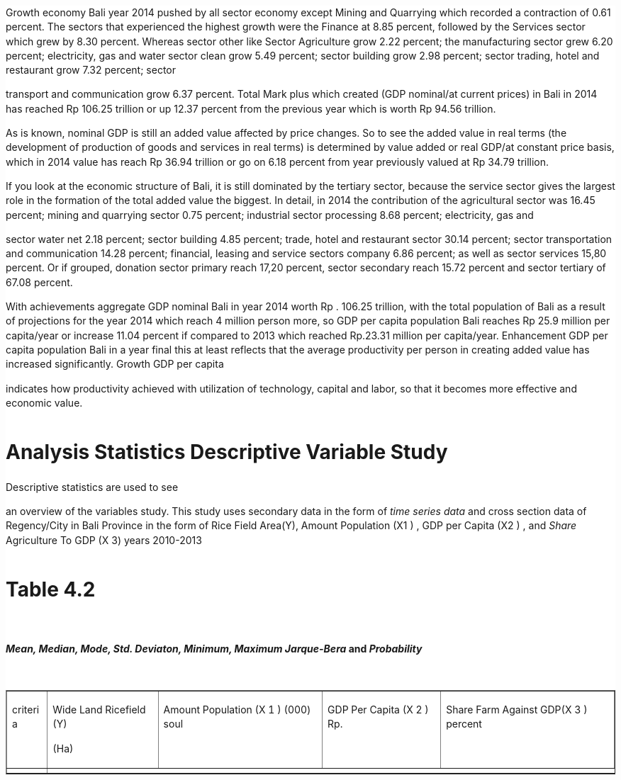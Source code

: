 <p><span class="font9">Growth economy Bali year 2014 pushed by all sector economy except Mining and Quarrying which recorded a contraction of 0.61 percent. The sectors that experienced the highest growth were the Finance at 8.85 percent, followed by the Services sector which grew by 8.30 percent. Whereas sector other like Sector Agriculture grow 2.22 percent; the manufacturing sector grew 6.20 percent; electricity, gas and water sector clean grow 5.49 percent; sector building grow 2.98 percent; sector trading, hotel and restaurant grow 7.32 percent; sector</span></p>
<p><span class="font9">transport and communication grow 6.37 percent. Total Mark plus which created (GDP nominal/at current prices) in Bali in 2014 has reached Rp 106.25 trillion or up 12.37 percent from the previous year which is worth Rp 94.56 trillion.</span></p>
<p><span class="font9">As is known, nominal GDP is still an added value affected by price changes. So to see the added value in real terms (the development of production of goods and services in real terms) is determined by value added or real GDP/at constant price basis, which in 2014 value has reach Rp 36.94 trillion or go on 6.18 percent from year previously valued at Rp 34.79 trillion.</span></p>
<p><span class="font9">If you look at the economic structure of Bali, it is still dominated by the tertiary sector, because the service sector gives the largest role in the formation of the total added value the biggest. In detail, in 2014 the contribution of the agricultural sector was 16.45 percent; mining and quarrying sector 0.75 percent; industrial sector processing 8.68 percent; electricity, gas and</span></p>
<p><span class="font9">sector water net 2.18 percent; sector building 4.85 percent; trade, hotel and restaurant sector 30.14 percent; sector transportation and communication 14.28 percent; financial, leasing and service sectors company 6.86 percent; as well as sector services 15,80 percent. Or if grouped, donation sector primary reach 17,20 percent, sector secondary reach 15.72 percent and sector tertiary of 67.08 percent.</span></p>
<p><span class="font9">With achievements aggregate GDP nominal Bali in year 2014 worth Rp . 106.25 trillion, with the total population of Bali as a result of projections for the year 2014 which reach 4 million person more, so GDP per capita population Bali reaches Rp 25.9 million per capita/year or increase 11.04 percent if compared to 2013 which reached Rp.23.31 million per capita/year. Enhancement GDP per capita population Bali in a year final this at least reflects that the average productivity per person in creating added value has increased significantly. Growth GDP per capita</span></p>
<p><span class="font9">indicates how productivity achieved with utilization of technology, capital and labor, so that it becomes more effective and economic value.</span></p>
<h1><a name="bookmark44"></a><span class="font9" style="font-weight:bold;"><a name="bookmark45"></a>Analysis Statistics Descriptive Variable Study</span></h1>
<p><span class="font9">Descriptive statistics are used to see</span></p>
<p><span class="font9">an overview of the variables study. This study uses secondary data in the form of </span><span class="font9" style="font-style:italic;">time series data</span><span class="font9"> and cross section data of Regency/City in Bali Province in the form of Rice Field Area(Y), Amount Population (X1 </span><span class="font6">) </span><span class="font9">, GDP per Capita (X2 </span><span class="font6">) </span><span class="font9">, and </span><span class="font9" style="font-style:italic;">Share </span><span class="font9">Agriculture To GDP (X </span><span class="font6">3</span><span class="font9">) years 2010-2013</span></p>
<div>
<h1><a name="bookmark46"></a><span class="font9" style="font-weight:bold;"><a name="bookmark47"></a>Table 4.2</span></h1>
</div><br clear="all">
<div>
<p><span class="font9" style="font-weight:bold;font-style:italic;">Mean, Median, Mode, Std. Deviaton, Minimum, Maximum Jarque-Bera</span><span class="font9" style="font-weight:bold;"> and </span><span class="font9" style="font-weight:bold;font-style:italic;">Probability</span></p>
</div><br clear="all">
<div>
<table border="1">
<tr><td style="vertical-align:top;">
<p><span class="font9">criteria</span></p></td><td style="vertical-align:top;">
<p><span class="font9">Wide Land Ricefield (Y)</span></p>
<p><span class="font9">(Ha)</span></p></td><td style="vertical-align:top;">
<p><span class="font9">Amount Population (X </span><span class="font6">1 </span><span class="font9">) (000) soul</span></p></td><td style="vertical-align:top;">
<p><span class="font9">GDP Per Capita (X </span><span class="font6">2 </span><span class="font9">) Rp.</span></p></td><td style="vertical-align:top;">
<p><span class="font9">Share Farm Against GDP(X </span><span class="font6">3 </span><span class="font9">) percent</span></p></td></tr>
<tr><td style="vertical-align:middle;">